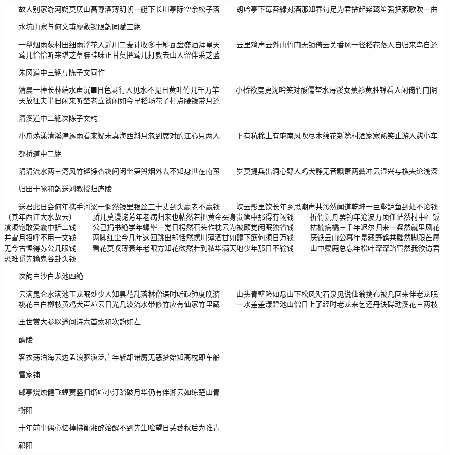 
　　故人别家游河朔莫厌山髙尊酒薄明朝一艇下长川亭际空余松子落 
　　朗吟亭下莓苔緑对酒那知春句足为君拈起紫鸾笙强把燕歌吹一曲 

　　水坑山家与何文甫廖敷锡限韵同赋三絶 

　　一犁烟雨荻村田细雨浮花入近川二麦计收多十斛瓦盘盛酒拜皇天 
　　云里鸡声云外山竹门无锁倚云关香风一径稻花落人自归来鸟自还 
　　莺儿恰恰听来堪芝草聨畦味正甘莫把莺儿打教去山人留伴采芝蓝 

　　朱冈道中三絶与陈子文同作 

　　清晨一棹长林端水声沉■日色寒行人见水不见日黄叶竹儿千万竿 
　　小桥欲度更沈吟笑对酸儒埜水浔溪女蕉衫黄胜锦看人闲倚竹门阴 
　　天放狂夫半日闲来听埜老立谈闲如今早稻场花了打点腰镰带月还 

　　清溪道中二絶次陈子文韵 

　　小舟荡漾清溪津逺雨看来疑未真海西斜月忽到席对酌江心只两人 
　　下有秔稌上有麻南风吹尽木绵花新篘村酒家家熟笑止游人憇小车 

　　都桥道中二絶 

　　涓涓流水两三湾风竹铿铮杳霭间闲坐笋舆烟外去不知身世在南蛮 
　　岁莫提兵出洞心野人鸡犬静无音飘萧两鬓冲云湿兴与樵夫论浅深 

　　归田十咏和韵送刘教授归庐陵 

　　送君此日会何年携手河梁一惘然镜里银丝三十丈到头赢老不赢钱 
　　峡云影里饮长年乡思潮声共渺然闻道乾坤一巨壑鲈鱼到处不论钱（其年西江大水故云） 
　　骄儿莫谩诧芳年老病归来也帖然若把黄金买身贵箧中那得有闲钱 
　　折竹沉舟罢钓年沧波万顷任茫然村中社饭飡须饱敢爱囊中折二钱 
　　公己捐书絶学年螺峯一觉日枵然石头作枕云为被颇觉闲眠独省钱 
　　枯楠病橘三千年迟尔归来一粲然就里风花并雪月招呼不用一文钱 
　　两脚红尘今几年这回跳出却恬然螺川薄酒甘如醴下筯何须日万钱 
　　厌饫云山公暮年昻藏野鹤共臞然脚跟芒屩无今古悭得苏公几眼钱 
　　看花莫叹薄衰年老眼方知花欲然若到秾华满天地少年那日不输钱 
　　山中麋鹿总忘年松叶深深路窅然我欲访君恐难觅先输鬼谷卦头钱 

　　次韵白沙白龙池四絶 

　　云满昆仑水满池玉龙眠处少人知昙花乱落林僧语时听疎钟度晩漪 
　　山头青壁险如悬山下松风飐石泉见说仙翁携布被几回来伴老龙眠 
　　桃花白白栁枝黄鸡犬声喧云日光几波流水带修竹应有仙家竹里藏 
　　一水差差漾碧池山僧日上了经时老龙来乞还丹诀碍动溪花三两枝 

　　王世赏大参以途间诗六首索和次韵如左 

　　醴陵 

　　客衣荡泊海云边孟浪驱滇泛广年斩却诸魔无恶梦始知髙枕即车船 

　　雷家铺 

　　邮亭烧烛健飞蝠贾竖归缗喧小汀踏破月华仍有伴湘云如练楚山青 

　　衡阳 

　　十年前事偶心忆棹拂衡湘醉始醒不到先生唫望日芙蓉秋后为谁青 

　　祁阳 
